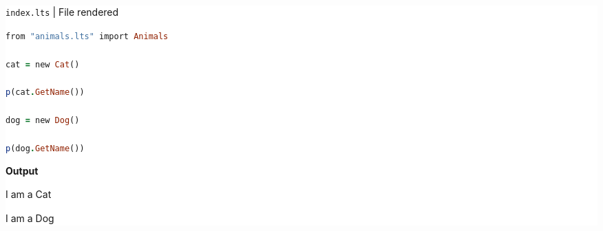

`index.lts` | File rendered

```ruby
from "animals.lts" import Animals

cat = new Cat()

p(cat.GetName())

dog = new Dog()

p(dog.GetName())
```



<div>
<b>Output</b>
<p>I am a Cat</p>
<p>I am a Dog</p>
</div>
